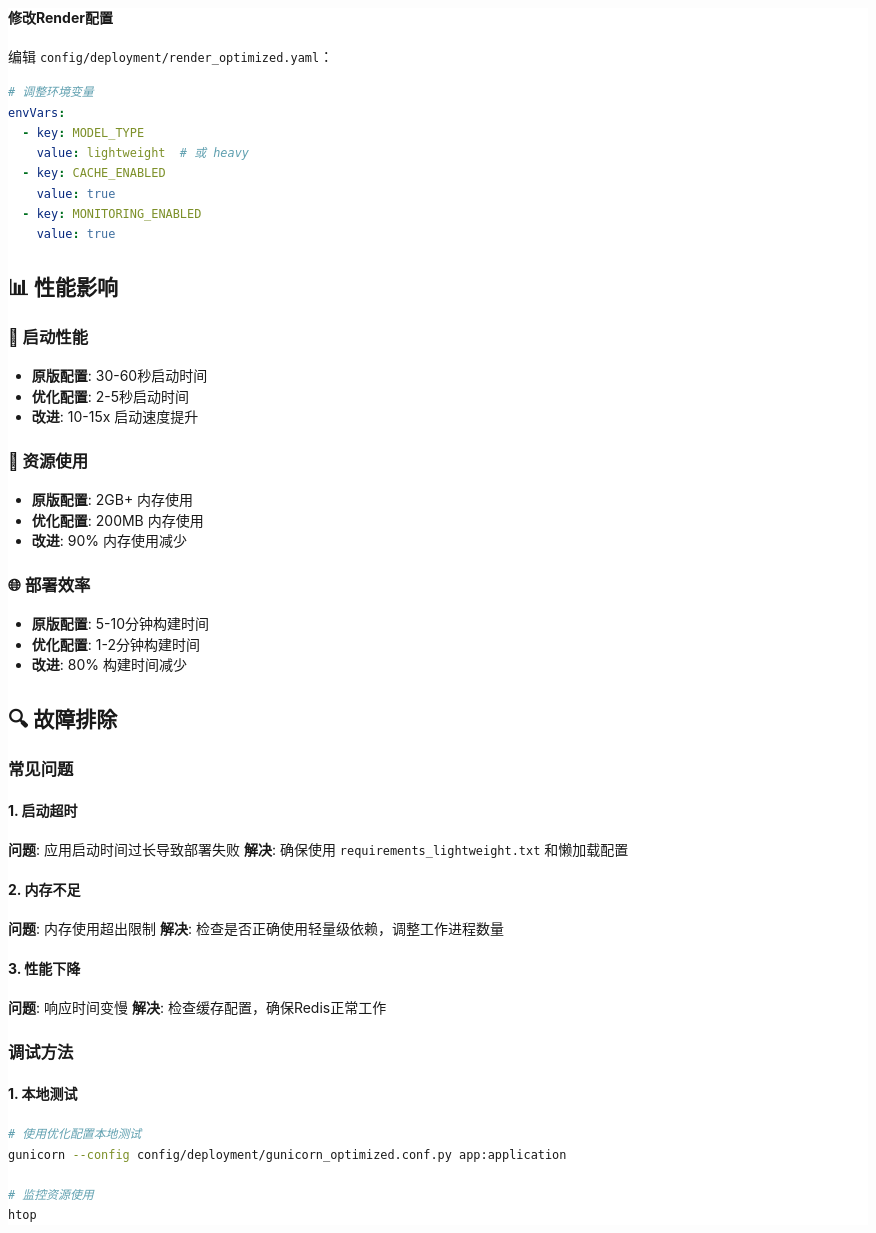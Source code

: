 #### 修改Render配置
编辑 `config/deployment/render_optimized.yaml`：

```yaml
# 调整环境变量
envVars:
  - key: MODEL_TYPE
    value: lightweight  # 或 heavy
  - key: CACHE_ENABLED
    value: true
  - key: MONITORING_ENABLED
    value: true
```

## 📊 性能影响

### 🚀 启动性能
- **原版配置**: 30-60秒启动时间
- **优化配置**: 2-5秒启动时间
- **改进**: 10-15x 启动速度提升

### 💾 资源使用
- **原版配置**: 2GB+ 内存使用
- **优化配置**: 200MB 内存使用
- **改进**: 90% 内存使用减少

### 🌐 部署效率
- **原版配置**: 5-10分钟构建时间
- **优化配置**: 1-2分钟构建时间
- **改进**: 80% 构建时间减少

## 🔍 故障排除

### 常见问题

#### 1. 启动超时
**问题**: 应用启动时间过长导致部署失败
**解决**: 确保使用 `requirements_lightweight.txt` 和懒加载配置

#### 2. 内存不足
**问题**: 内存使用超出限制
**解决**: 检查是否正确使用轻量级依赖，调整工作进程数量

#### 3. 性能下降
**问题**: 响应时间变慢
**解决**: 检查缓存配置，确保Redis正常工作

### 调试方法

#### 1. 本地测试
```bash
# 使用优化配置本地测试
gunicorn --config config/deployment/gunicorn_optimized.conf.py app:application

# 监控资源使用
htop
```

